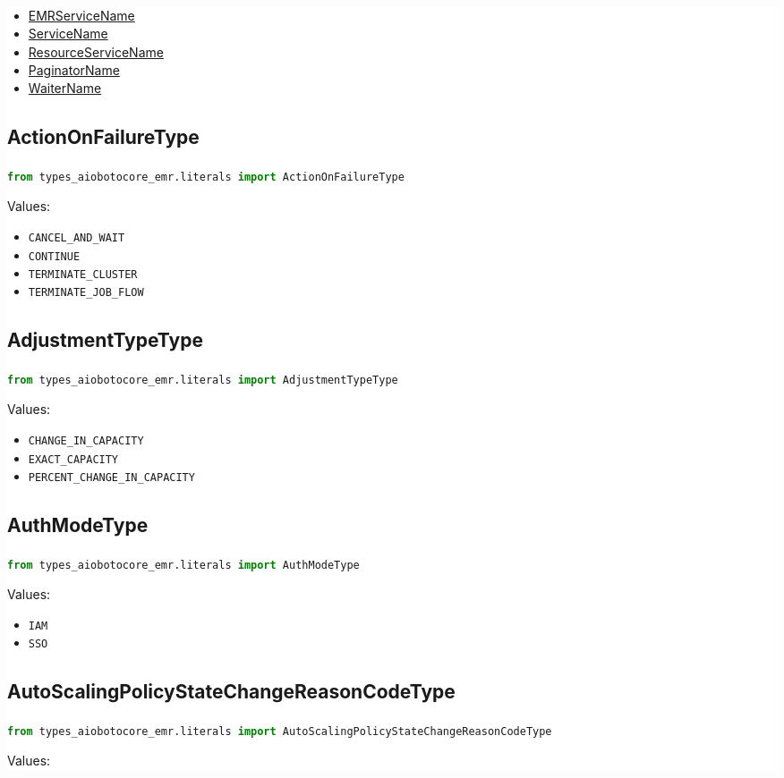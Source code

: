   - [EMRServiceName](#emrservicename)
  - [ServiceName](#servicename)
  - [ResourceServiceName](#resourceservicename)
  - [PaginatorName](#paginatorname)
  - [WaiterName](#waitername)

<a id="actiononfailuretype"></a>

## ActionOnFailureType

```python
from types_aiobotocore_emr.literals import ActionOnFailureType
```

Values:

- `CANCEL_AND_WAIT`
- `CONTINUE`
- `TERMINATE_CLUSTER`
- `TERMINATE_JOB_FLOW`

<a id="adjustmenttypetype"></a>

## AdjustmentTypeType

```python
from types_aiobotocore_emr.literals import AdjustmentTypeType
```

Values:

- `CHANGE_IN_CAPACITY`
- `EXACT_CAPACITY`
- `PERCENT_CHANGE_IN_CAPACITY`

<a id="authmodetype"></a>

## AuthModeType

```python
from types_aiobotocore_emr.literals import AuthModeType
```

Values:

- `IAM`
- `SSO`

<a id="autoscalingpolicystatechangereasoncodetype"></a>

## AutoScalingPolicyStateChangeReasonCodeType

```python
from types_aiobotocore_emr.literals import AutoScalingPolicyStateChangeReasonCodeType
```

Values:
